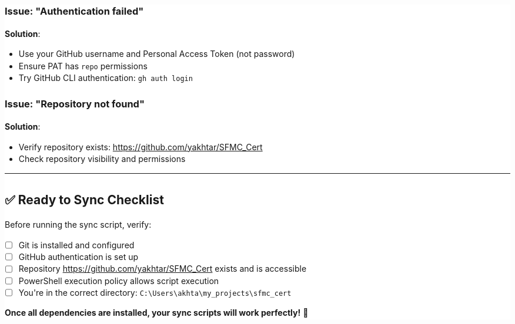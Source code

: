 ### **Issue: "Authentication failed"**
**Solution**:
- Use your GitHub username and Personal Access Token (not password)
- Ensure PAT has `repo` permissions
- Try GitHub CLI authentication: `gh auth login`

### **Issue: "Repository not found"**
**Solution**:
- Verify repository exists: https://github.com/yakhtar/SFMC_Cert
- Check repository visibility and permissions

---

## ✅ **Ready to Sync Checklist**

Before running the sync script, verify:
- [ ] Git is installed and configured
- [ ] GitHub authentication is set up
- [ ] Repository https://github.com/yakhtar/SFMC_Cert exists and is accessible
- [ ] PowerShell execution policy allows script execution
- [ ] You're in the correct directory: `C:\Users\akhta\my_projects\sfmc_cert`

**Once all dependencies are installed, your sync scripts will work perfectly!** 🎯